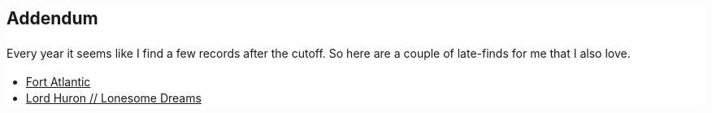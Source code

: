 ## Addendum

Every year it seems like I find a few records after the cutoff. So here are a couple of late-finds for me that I also love.

- [Fort Atlantic](http://www.amazon.com/gp/product/B00832SGE4/ref=as_li_ss_tl?ie=UTF8&amp;tag=joggo-20&amp;linkCode=as2&amp;camp=1789&amp;creative=390957&amp;creativeASIN=B00832SGE4)
- [Lord Huron // Lonesome Dreams](http://www.amazon.com/gp/product/B009JDU9EG/ref=as_li_ss_tl?ie=UTF8&amp;tag=joggo-20&amp;linkCode=as2&amp;camp=1789&amp;creative=390957&amp;creativeASIN=B009JDU9EG)
